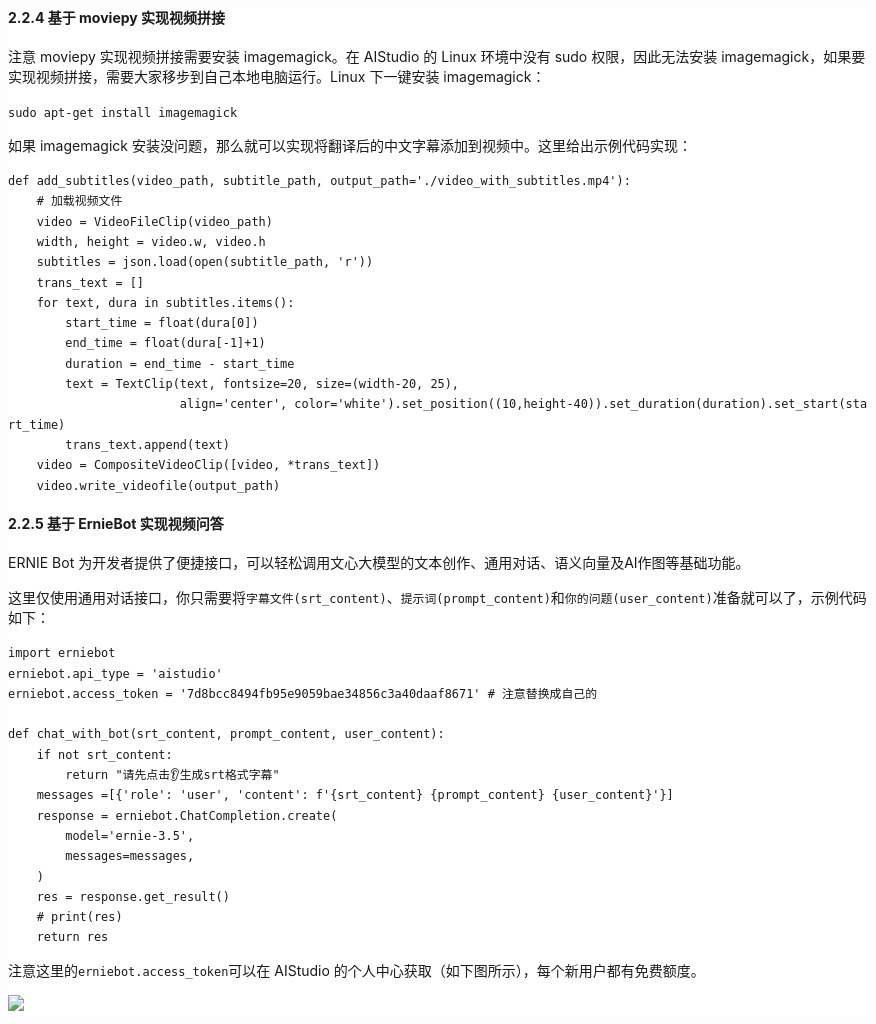 
#### 2.2.4 基于 moviepy 实现视频拼接
注意 moviepy 实现视频拼接需要安装 imagemagick。在 AIStudio 的 Linux 环境中没有 sudo 权限，因此无法安装 imagemagick，如果要实现视频拼接，需要大家移步到自己本地电脑运行。Linux 下一键安装 imagemagick：
```
sudo apt-get install imagemagick
```

如果 imagemagick 安装没问题，那么就可以实现将翻译后的中文字幕添加到视频中。这里给出示例代码实现：

```
def add_subtitles(video_path, subtitle_path, output_path='./video_with_subtitles.mp4'):
    # 加载视频文件
    video = VideoFileClip(video_path)
    width, height = video.w, video.h
    subtitles = json.load(open(subtitle_path, 'r'))
    trans_text = []
    for text, dura in subtitles.items():
        start_time = float(dura[0])
        end_time = float(dura[-1]+1)
        duration = end_time - start_time
        text = TextClip(text, fontsize=20, size=(width-20, 25),
                        align='center', color='white').set_position((10,height-40)).set_duration(duration).set_start(start_time)
        trans_text.append(text)
    video = CompositeVideoClip([video, *trans_text])
    video.write_videofile(output_path)
```


#### 2.2.5 基于 ErnieBot 实现视频问答
ERNIE Bot 为开发者提供了便捷接口，可以轻松调用文心大模型的文本创作、通用对话、语义向量及AI作图等基础功能。

这里仅使用通用对话接口，你只需要将`字幕文件(srt_content)`、`提示词(prompt_content)`和`你的问题(user_content)`准备就可以了，示例代码如下：

```
import erniebot
erniebot.api_type = 'aistudio'
erniebot.access_token = '7d8bcc8494fb95e9059bae34856c3a40daaf8671' # 注意替换成自己的

def chat_with_bot(srt_content, prompt_content, user_content):
    if not srt_content:
        return "请先点击👂生成srt格式字幕"
    messages =[{'role': 'user', 'content': f'{srt_content} {prompt_content} {user_content}'}]
    response = erniebot.ChatCompletion.create(
        model='ernie-3.5',
        messages=messages,
    )
    res = response.get_result()
    # print(res)
    return res
```
注意这里的`erniebot.access_token`可以在 AIStudio 的个人中心获取（如下图所示），每个新用户都有免费额度。

![](https://axcvs2xtkbpq.objectstorage.ap-singapore-1.oci.customer-oci.com/n/axcvs2xtkbpq/b/bucket-20240802-0845/o/a9ba6e9e6f6cbcc376e275d1826e5052.png)
